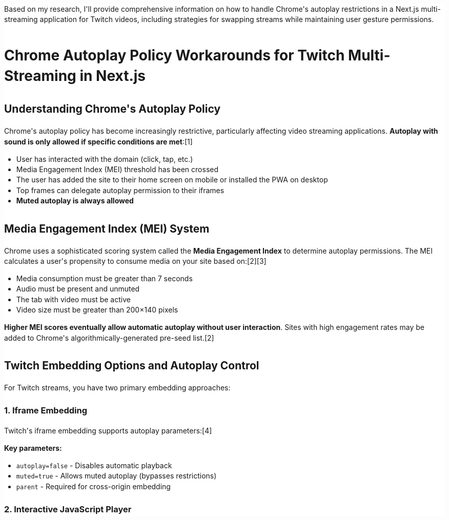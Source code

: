 Based on my research, I'll provide comprehensive information on how to handle Chrome's autoplay restrictions in a Next.js multi-streaming application for Twitch videos, including strategies for swapping streams while maintaining user gesture permissions.

# Chrome Autoplay Policy Workarounds for Twitch Multi-Streaming in Next.js

## **Understanding Chrome's Autoplay Policy**

Chrome's autoplay policy has become increasingly restrictive, particularly affecting video streaming applications. **Autoplay with sound is only allowed if specific conditions are met**:[1]

- User has interacted with the domain (click, tap, etc.)
- Media Engagement Index (MEI) threshold has been crossed
- The user has added the site to their home screen on mobile or installed the PWA on desktop
- Top frames can delegate autoplay permission to their iframes
- **Muted autoplay is always allowed**

## **Media Engagement Index (MEI) System**

Chrome uses a sophisticated scoring system called the **Media Engagement Index** to determine autoplay permissions. The MEI calculates a user's propensity to consume media on your site based on:[2][3]

- Media consumption must be greater than 7 seconds
- Audio must be present and unmuted
- The tab with video must be active
- Video size must be greater than 200×140 pixels

**Higher MEI scores eventually allow automatic autoplay without user interaction**. Sites with high engagement rates may be added to Chrome's algorithmically-generated pre-seed list.[2]

## **Twitch Embedding Options and Autoplay Control**

For Twitch streams, you have two primary embedding approaches:

### **1. Iframe Embedding**

Twitch's iframe embedding supports autoplay parameters:[4]

```html


```

**Key parameters:**
- `autoplay=false` - Disables automatic playback
- `muted=true` - Allows muted autoplay (bypasses restrictions)
- `parent` - Required for cross-origin embedding

### **2. Interactive JavaScript Player**
